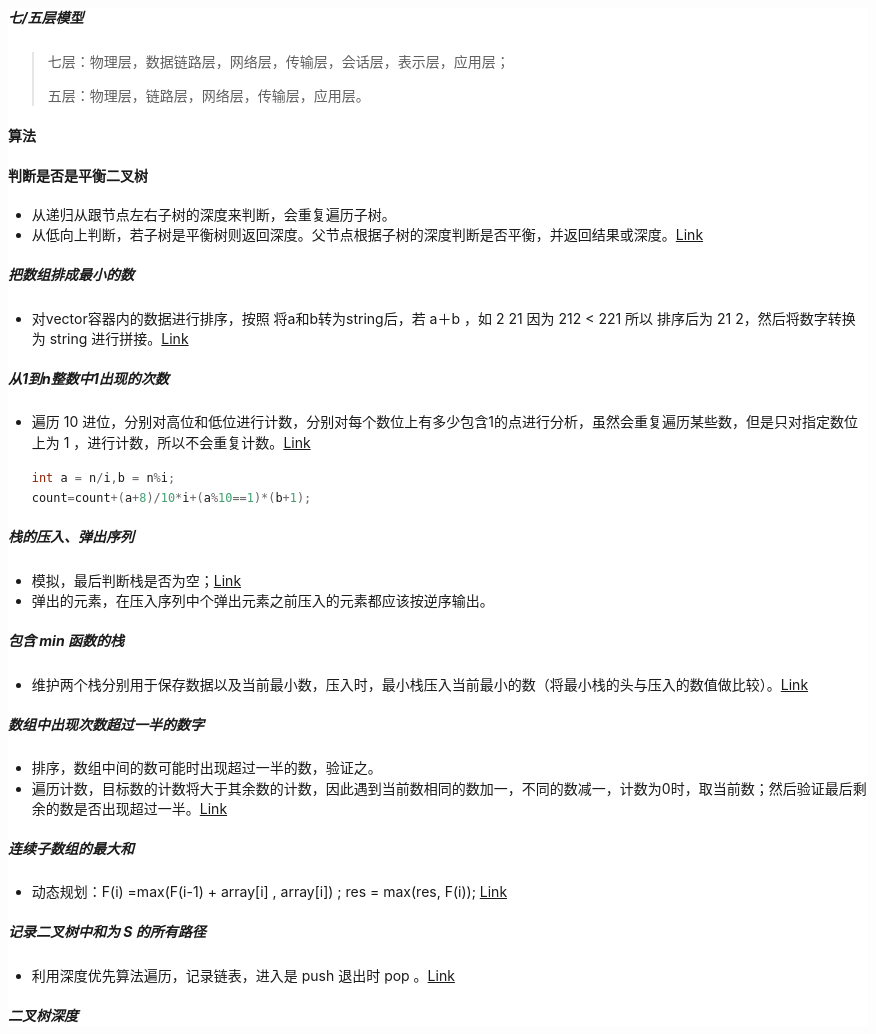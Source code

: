 ##### 七/五层模型

  > 七层：物理层，数据链路层，网络层，传输层，会话层，表示层，应用层；
  >
  > 五层：物理层，链路层，网络层，传输层，应用层。

#### 算法

#### 判断是否是平衡二叉树

- 从递归从跟节点左右子树的深度来判断，会重复遍历子树。
- 从低向上判断，若子树是平衡树则返回深度。父节点根据子树的深度判断是否平衡，并返回结果或深度。[Link](https://www.nowcoder.com/questionTerminal/8b3b95850edb4115918ecebdf1b4d222)

##### 把数组排成最小的数

- 对vector容器内的数据进行排序，按照 将a和b转为string后，若 a＋b ，如 2 21 因为 212 < 221 所以 排序后为 21 2，然后将数字转换为 string 进行拼接。[Link](https://www.nowcoder.com/questionTerminal/8fecd3f8ba334add803bf2a06af1b993)

##### 从1到n整数中1出现的次数

- 遍历 10 进位，分别对高位和低位进行计数，分别对每个数位上有多少包含1的点进行分析，虽然会重复遍历某些数，但是只对指定数位上为 1 ，进行计数，所以不会重复计数。[Link](https://www.nowcoder.com/questionTerminal/bd7f978302044eee894445e244c7eee6)

  ```c++
  int a = n/i,b = n%i;
  count=count+(a+8)/10*i+(a%10==1)*(b+1);
  ```

##### 栈的压入、弹出序列

- 模拟，最后判断栈是否为空；[Link](https://www.nowcoder.com/questionTerminal/d77d11405cc7470d82554cb392585106)
- 弹出的元素，在压入序列中个弹出元素之前压入的元素都应该按逆序输出。

##### 包含 min 函数的栈

- 维护两个栈分别用于保存数据以及当前最小数，压入时，最小栈压入当前最小的数（将最小栈的头与压入的数值做比较）。[Link](https://www.nowcoder.com/questionTerminal/4c776177d2c04c2494f2555c9fcc1e49)

##### 数组中出现次数超过一半的数字 

- 排序，数组中间的数可能时出现超过一半的数，验证之。
- 遍历计数，目标数的计数将大于其余数的计数，因此遇到当前数相同的数加一，不同的数减一，计数为0时，取当前数；然后验证最后剩余的数是否出现超过一半。[Link](https://www.nowcoder.com/questionTerminal/e8a1b01a2df14cb2b228b30ee6a92163)

##### 连续子数组的最大和 

- 动态规划：F(i) =max(F(i-1) + array[i] , array[i]) ; res = max(res, F(i)); [Link](https://www.nowcoder.com/questionTerminal/459bd355da1549fa8a49e350bf3df484)

##### 记录二叉树中和为 S 的所有路径

- 利用深度优先算法遍历，记录链表，进入是 push 退出时 pop 。[Link](https://www.nowcoder.com/questionTerminal/b736e784e3e34731af99065031301bca)

##### 二叉树深度
